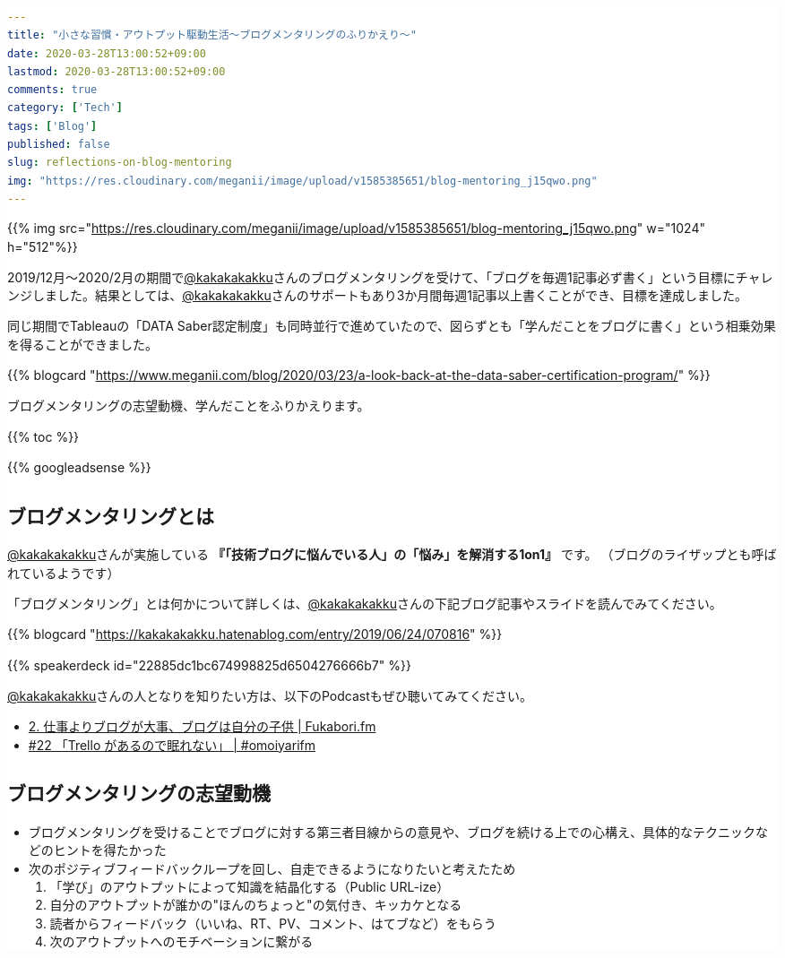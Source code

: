 ```yaml
---
title: "小さな習慣・アウトプット駆動生活〜ブログメンタリングのふりかえり〜"
date: 2020-03-28T13:00:52+09:00
lastmod: 2020-03-28T13:00:52+09:00
comments: true
category: ['Tech']
tags: ['Blog']
published: false
slug: reflections-on-blog-mentoring
img: "https://res.cloudinary.com/meganii/image/upload/v1585385651/blog-mentoring_j15qwo.png"
---
```


{{% img src="https://res.cloudinary.com/meganii/image/upload/v1585385651/blog-mentoring_j15qwo.png" w="1024" h="512"%}}

[@kakakakakku]:https://twitter.com/kakakakakku

2019/12月〜2020/2月の期間で[@kakakakakku]さんのブログメンタリングを受けて、「ブログを毎週1記事必ず書く」という目標にチャレンジしました。結果としては、[@kakakakakku]さんのサポートもあり3か月間毎週1記事以上書くことができ、目標を達成しました。

同じ期間でTableauの「DATA Saber認定制度」も同時並行で進めていたので、図らずとも「学んだことをブログに書く」という相乗効果を得ることができました。

{{% blogcard "https://www.meganii.com/blog/2020/03/23/a-look-back-at-the-data-saber-certification-program/" %}}

ブログメンタリングの志望動機、学んだことをふりかえります。


{{% toc %}}


{{% googleadsense %}}



## ブログメンタリングとは

[@kakakakakku]さんが実施している **『「技術ブログに悩んでいる人」の「悩み」を解消する1on1』** です。
（ブログのライザップとも呼ばれているようです）

「ブログメンタリング」とは何かについて詳しくは、[@kakakakakku]さんの下記ブログ記事やスライドを読んでみてください。

{{% blogcard "https://kakakakakku.hatenablog.com/entry/2019/06/24/070816" %}}

  

{{% speakerdeck id="22885dc1bc674998825d6504276666b7" %}}

[@kakakakakku]さんの人となりを知りたい方は、以下のPodcastもぜひ聴いてみてください。

- [2\. 仕事よりブログが大事、ブログは自分の子供 \| Fukabori\.fm](https://fukabori.fm/episode/2)
- [\#22 「Trello があるので眠れない」 \| \#omoiyarifm](https://lean-agile.fm/episode/22)


## ブログメンタリングの志望動機

- ブログメンタリングを受けることでブログに対する第三者目線からの意見や、ブログを続ける上での心構え、具体的なテクニックなどのヒントを得たかった
- 次のポジティブフィードバックループを回し、自走できるようになりたいと考えたため
    1. 「学び」のアウトプットによって知識を結晶化する（Public URL-ize）
    2. 自分のアウトプットが誰かの"ほんのちょっと"の気付き、キッカケとなる
    3. 読者からフィードバック（いいね、RT、PV、コメント、はてブなど）をもらう
    4. 次のアウトプットへのモチベーションに繋がる
